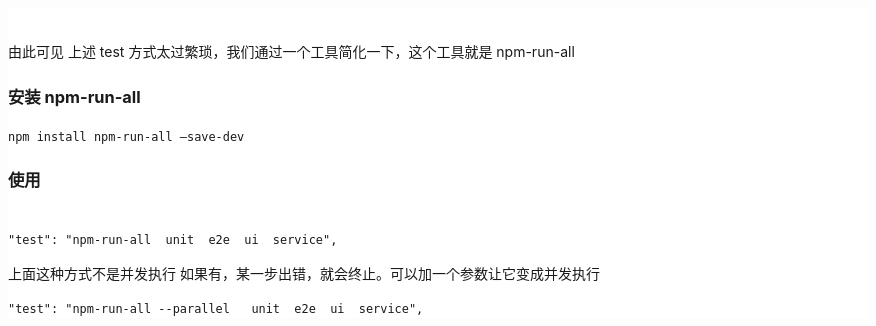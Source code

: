 ```plain
  
```

由此可见 上述 test 方式太过繁琐，我们通过一个工具简化一下，这个工具就是 npm-run-all


### 安装 npm-run-all

```plain
npm install npm-run-all –save-dev
```

### 使用

```plain

"test": "npm-run-all  unit  e2e  ui  service",
```

上面这种方式不是并发执行 如果有，某一步出错，就会终止。可以加一个参数让它变成并发执行

```plain
"test": "npm-run-all --parallel   unit  e2e  ui  service",
```